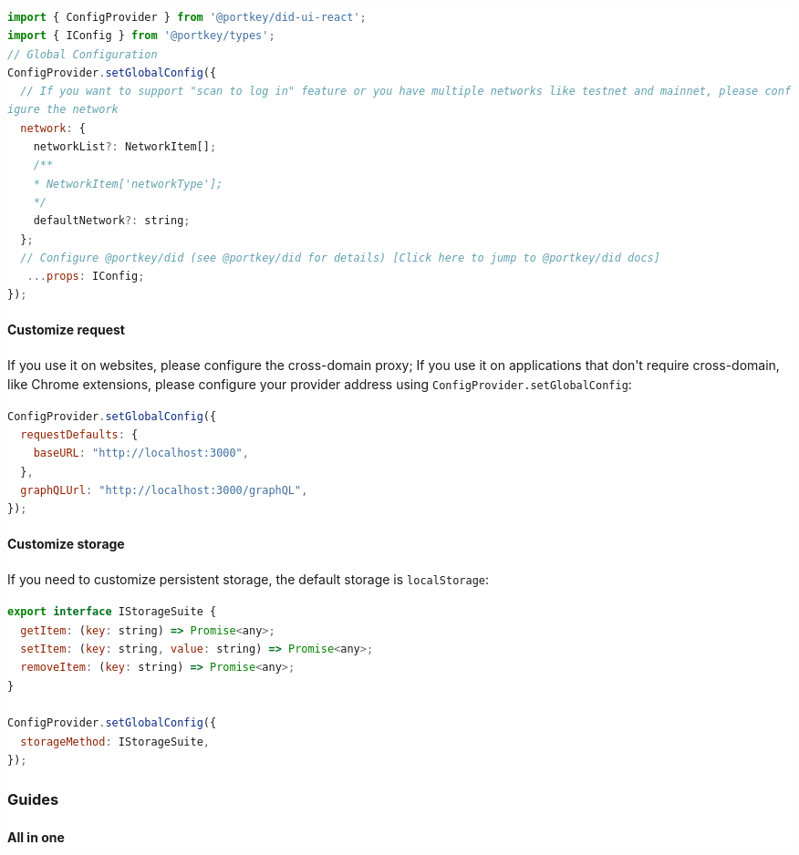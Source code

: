 ```javascript
import { ConfigProvider } from '@portkey/did-ui-react';
import { IConfig } from '@portkey/types';
// Global Configuration
ConfigProvider.setGlobalConfig({
  // If you want to support "scan to log in" feature or you have multiple networks like testnet and mainnet, please configure the network
  network: {
    networkList?: NetworkItem[];
    /**
    * NetworkItem['networkType'];
    */
    defaultNetwork?: string;
  };
  // Configure @portkey/did (see @portkey/did for details) [Click here to jump to @portkey/did docs]
   ...props: IConfig;
});
```

#### Customize request

If you use it on websites, please configure the cross-domain proxy;
If you use it on applications that don't require cross-domain, like Chrome extensions, please configure your provider address using `ConfigProvider.setGlobalConfig`:

```javascript
ConfigProvider.setGlobalConfig({
  requestDefaults: {
    baseURL: "http://localhost:3000",
  },
  graphQLUrl: "http://localhost:3000/graphQL",
});
```

#### Customize storage

If you need to customize persistent storage, the default storage is `localStorage`:

```javascript
export interface IStorageSuite {
  getItem: (key: string) => Promise<any>;
  setItem: (key: string, value: string) => Promise<any>;
  removeItem: (key: string) => Promise<any>;
}

ConfigProvider.setGlobalConfig({
  storageMethod: IStorageSuite,
});
```

### Guides

#### All in one
